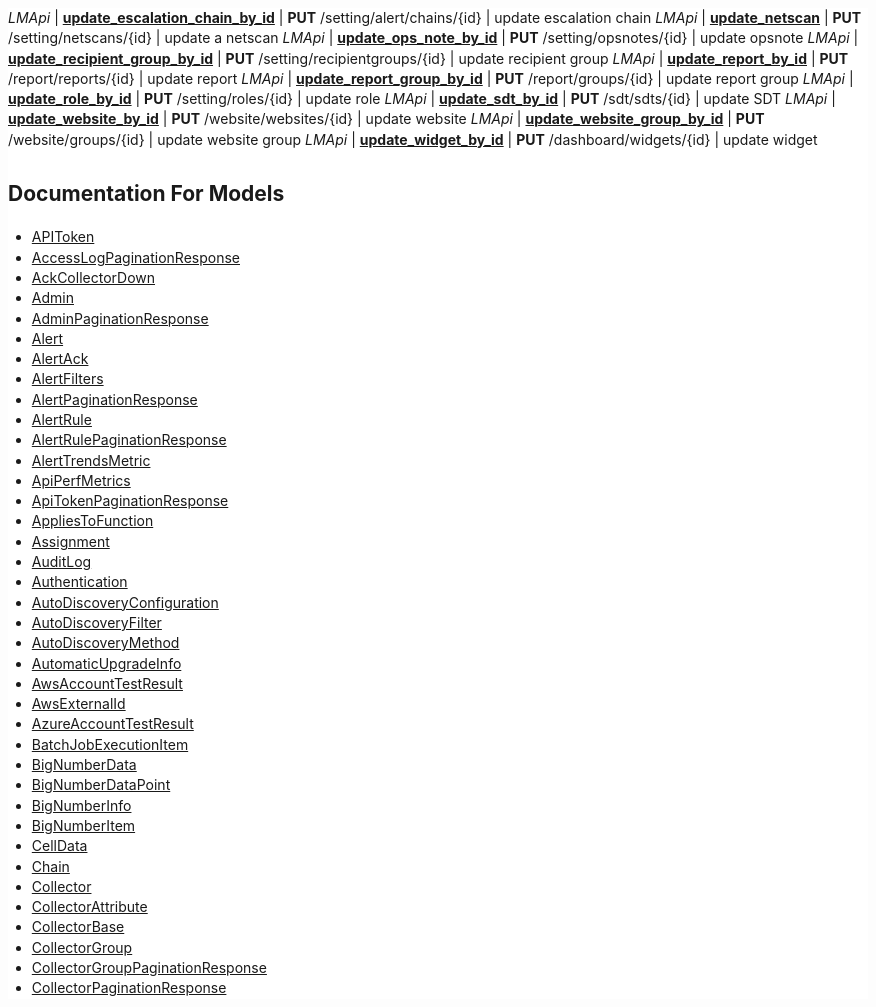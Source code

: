 *LMApi* | [**update_escalation_chain_by_id**](docs/LMApi.md#update_escalation_chain_by_id) | **PUT** /setting/alert/chains/{id} | update escalation chain
*LMApi* | [**update_netscan**](docs/LMApi.md#update_netscan) | **PUT** /setting/netscans/{id} | update a netscan
*LMApi* | [**update_ops_note_by_id**](docs/LMApi.md#update_ops_note_by_id) | **PUT** /setting/opsnotes/{id} | update opsnote
*LMApi* | [**update_recipient_group_by_id**](docs/LMApi.md#update_recipient_group_by_id) | **PUT** /setting/recipientgroups/{id} | update recipient group
*LMApi* | [**update_report_by_id**](docs/LMApi.md#update_report_by_id) | **PUT** /report/reports/{id} | update report
*LMApi* | [**update_report_group_by_id**](docs/LMApi.md#update_report_group_by_id) | **PUT** /report/groups/{id} | update report group
*LMApi* | [**update_role_by_id**](docs/LMApi.md#update_role_by_id) | **PUT** /setting/roles/{id} | update role
*LMApi* | [**update_sdt_by_id**](docs/LMApi.md#update_sdt_by_id) | **PUT** /sdt/sdts/{id} | update SDT
*LMApi* | [**update_website_by_id**](docs/LMApi.md#update_website_by_id) | **PUT** /website/websites/{id} | update website
*LMApi* | [**update_website_group_by_id**](docs/LMApi.md#update_website_group_by_id) | **PUT** /website/groups/{id} | update website group
*LMApi* | [**update_widget_by_id**](docs/LMApi.md#update_widget_by_id) | **PUT** /dashboard/widgets/{id} | update widget


## Documentation For Models

 - [APIToken](docs/APIToken.md)
 - [AccessLogPaginationResponse](docs/AccessLogPaginationResponse.md)
 - [AckCollectorDown](docs/AckCollectorDown.md)
 - [Admin](docs/Admin.md)
 - [AdminPaginationResponse](docs/AdminPaginationResponse.md)
 - [Alert](docs/Alert.md)
 - [AlertAck](docs/AlertAck.md)
 - [AlertFilters](docs/AlertFilters.md)
 - [AlertPaginationResponse](docs/AlertPaginationResponse.md)
 - [AlertRule](docs/AlertRule.md)
 - [AlertRulePaginationResponse](docs/AlertRulePaginationResponse.md)
 - [AlertTrendsMetric](docs/AlertTrendsMetric.md)
 - [ApiPerfMetrics](docs/ApiPerfMetrics.md)
 - [ApiTokenPaginationResponse](docs/ApiTokenPaginationResponse.md)
 - [AppliesToFunction](docs/AppliesToFunction.md)
 - [Assignment](docs/Assignment.md)
 - [AuditLog](docs/AuditLog.md)
 - [Authentication](docs/Authentication.md)
 - [AutoDiscoveryConfiguration](docs/AutoDiscoveryConfiguration.md)
 - [AutoDiscoveryFilter](docs/AutoDiscoveryFilter.md)
 - [AutoDiscoveryMethod](docs/AutoDiscoveryMethod.md)
 - [AutomaticUpgradeInfo](docs/AutomaticUpgradeInfo.md)
 - [AwsAccountTestResult](docs/AwsAccountTestResult.md)
 - [AwsExternalId](docs/AwsExternalId.md)
 - [AzureAccountTestResult](docs/AzureAccountTestResult.md)
 - [BatchJobExecutionItem](docs/BatchJobExecutionItem.md)
 - [BigNumberData](docs/BigNumberData.md)
 - [BigNumberDataPoint](docs/BigNumberDataPoint.md)
 - [BigNumberInfo](docs/BigNumberInfo.md)
 - [BigNumberItem](docs/BigNumberItem.md)
 - [CellData](docs/CellData.md)
 - [Chain](docs/Chain.md)
 - [Collector](docs/Collector.md)
 - [CollectorAttribute](docs/CollectorAttribute.md)
 - [CollectorBase](docs/CollectorBase.md)
 - [CollectorGroup](docs/CollectorGroup.md)
 - [CollectorGroupPaginationResponse](docs/CollectorGroupPaginationResponse.md)
 - [CollectorPaginationResponse](docs/CollectorPaginationResponse.md)